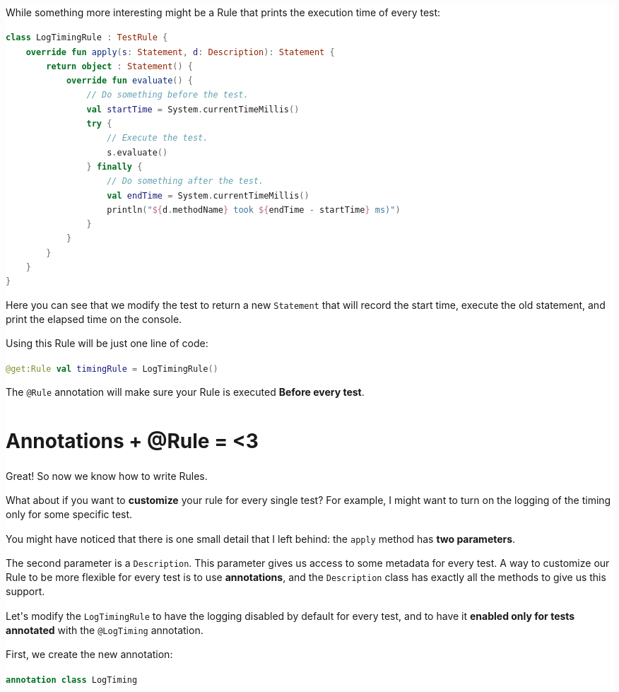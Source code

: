 While something more interesting might be a Rule that prints the execution time of every test:

```kotlin
class LogTimingRule : TestRule {
    override fun apply(s: Statement, d: Description): Statement {
        return object : Statement() {
            override fun evaluate() {
                // Do something before the test.
                val startTime = System.currentTimeMillis()
                try {
                    // Execute the test.
                    s.evaluate()
                } finally {
                    // Do something after the test.
                    val endTime = System.currentTimeMillis()
                    println("${d.methodName} took ${endTime - startTime} ms)")
                }
            }
        }
    }
}
```

Here you can see that we modify the test to return a new `Statement` that will record the start time, execute the old statement, and print the elapsed time on the console.

Using this Rule will be just one line of code:

```kotlin
@get:Rule val timingRule = LogTimingRule()
```

The `@Rule` annotation will make sure your Rule is executed **Before every test**.

# Annotations + @Rule = <3

Great! So now we know how to write Rules.

What about if you want to **customize** your rule for every single test? For example, I might want to turn on the logging of the timing only for some specific test.

You might have noticed that there is one small detail that I left behind: the `apply` method has **two parameters**. 

The second parameter is a `Description`. This parameter gives us access to some metadata for every test. A way to customize our Rule to be more flexible for every test is to use **annotations**, and the `Description` class has exactly all the methods to give us this support.

Let's modify the `LogTimingRule` to have the logging disabled by default for every test, and to have it **enabled only for tests annotated** with the `@LogTiming` annotation. 

First, we create the new annotation:

```kotlin
annotation class LogTiming
```
